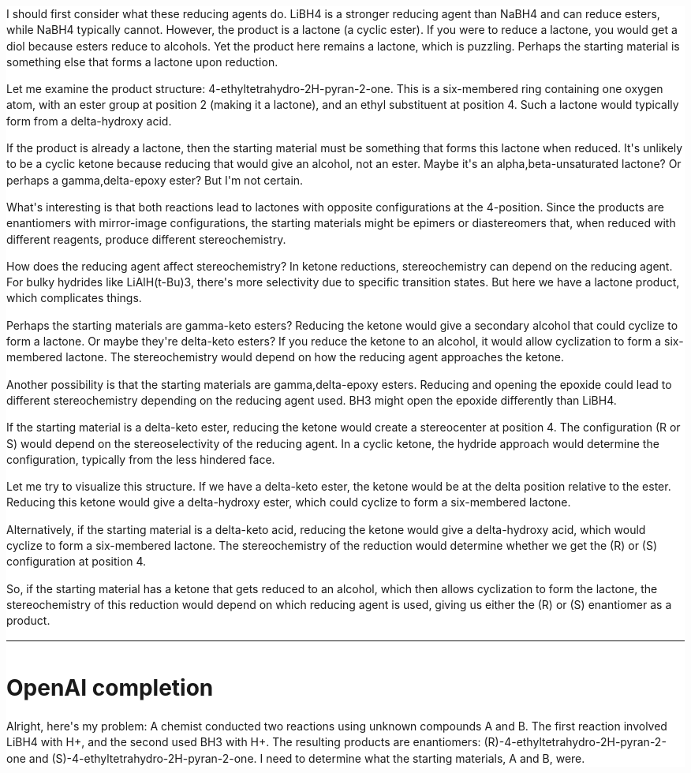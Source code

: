 I should first consider what these reducing agents do. LiBH4 is a stronger reducing agent than NaBH4 and can reduce esters, while NaBH4 typically cannot. However, the product is a lactone (a cyclic ester). If you were to reduce a lactone, you would get a diol because esters reduce to alcohols. Yet the product here remains a lactone, which is puzzling. Perhaps the starting material is something else that forms a lactone upon reduction.

Let me examine the product structure: 4-ethyltetrahydro-2H-pyran-2-one. This is a six-membered ring containing one oxygen atom, with an ester group at position 2 (making it a lactone), and an ethyl substituent at position 4. Such a lactone would typically form from a delta-hydroxy acid.

If the product is already a lactone, then the starting material must be something that forms this lactone when reduced. It's unlikely to be a cyclic ketone because reducing that would give an alcohol, not an ester. Maybe it's an alpha,beta-unsaturated lactone? Or perhaps a gamma,delta-epoxy ester? But I'm not certain.

What's interesting is that both reactions lead to lactones with opposite configurations at the 4-position. Since the products are enantiomers with mirror-image configurations, the starting materials might be epimers or diastereomers that, when reduced with different reagents, produce different stereochemistry.

How does the reducing agent affect stereochemistry? In ketone reductions, stereochemistry can depend on the reducing agent. For bulky hydrides like LiAlH(t-Bu)3, there's more selectivity due to specific transition states. But here we have a lactone product, which complicates things.

Perhaps the starting materials are gamma-keto esters? Reducing the ketone would give a secondary alcohol that could cyclize to form a lactone. Or maybe they're delta-keto esters? If you reduce the ketone to an alcohol, it would allow cyclization to form a six-membered lactone. The stereochemistry would depend on how the reducing agent approaches the ketone.

Another possibility is that the starting materials are gamma,delta-epoxy esters. Reducing and opening the epoxide could lead to different stereochemistry depending on the reducing agent used. BH3 might open the epoxide differently than LiBH4.

If the starting material is a delta-keto ester, reducing the ketone would create a stereocenter at position 4. The configuration (R or S) would depend on the stereoselectivity of the reducing agent. In a cyclic ketone, the hydride approach would determine the configuration, typically from the less hindered face.

Let me try to visualize this structure. If we have a delta-keto ester, the ketone would be at the delta position relative to the ester. Reducing this ketone would give a delta-hydroxy ester, which could cyclize to form a six-membered lactone.

Alternatively, if the starting material is a delta-keto acid, reducing the ketone would give a delta-hydroxy acid, which would cyclize to form a six-membered lactone. The stereochemistry of the reduction would determine whether we get the (R) or (S) configuration at position 4.

So, if the starting material has a ketone that gets reduced to an alcohol, which then allows cyclization to form the lactone, the stereochemistry of this reduction would depend on which reducing agent is used, giving us either the (R) or (S) enantiomer as a product.

---

# OpenAI completion

Alright, here's my problem: A chemist conducted two reactions using unknown compounds A and B. The first reaction involved LiBH4 with H+, and the second used BH3 with H+. The resulting products are enantiomers: (R)-4-ethyltetrahydro-2H-pyran-2-one and (S)-4-ethyltetrahydro-2H-pyran-2-one. I need to determine what the starting materials, A and B, were.
